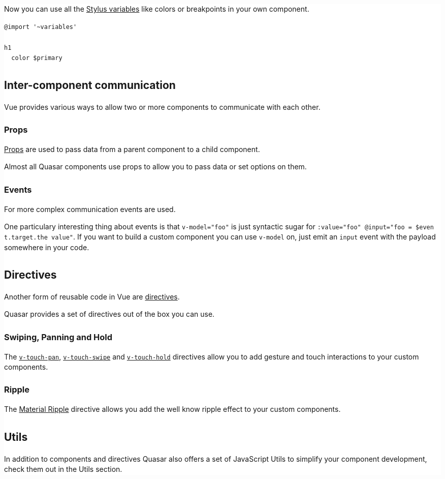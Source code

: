 Now you can use all the [Stylus variables](/components/stylus-variables.html) like colors or breakpoints in your own component.

```stylus
@import '~variables'

h1
  color $primary
```

## Inter-component communication

Vue provides various ways to allow two or more components to communicate with each other.

### Props

[Props](https://vuejs.org/v2/guide/components.html#Props) are used to pass data from a parent component to a child component.

Almost all Quasar components use props to allow you to pass data or set options on them.

### Events

For more complex communication events are used.

One particulary interesting thing about events is that `v-model="foo"` is just syntactic sugar for `:value="foo" @input="foo = $event.target.the value"`. If you want to build a custom component you can use `v-model` on, just emit an `input` event with the payload somewhere in your code.

## Directives

Another form of reusable code in Vue are [directives](https://vuejs.org/v2/guide/custom-directive.html).

Quasar provides a set of directives out of the box you can use.

### Swiping, Panning and Hold 

The [`v-touch-pan`](/components/panning.html), [`v-touch-swipe`](/components/swiping.html) and [`v-touch-hold`](/components/touch-hold.html) directives allow you to add gesture and touch interactions to your custom components.

### Ripple

The [Material Ripple](/components/material-ripples.html) directive allows you add the well know ripple effect to your custom components.

## Utils

In addition to components and directives Quasar also offers a set of JavaScript Utils to simplify your component development, check them out in the Utils section.
